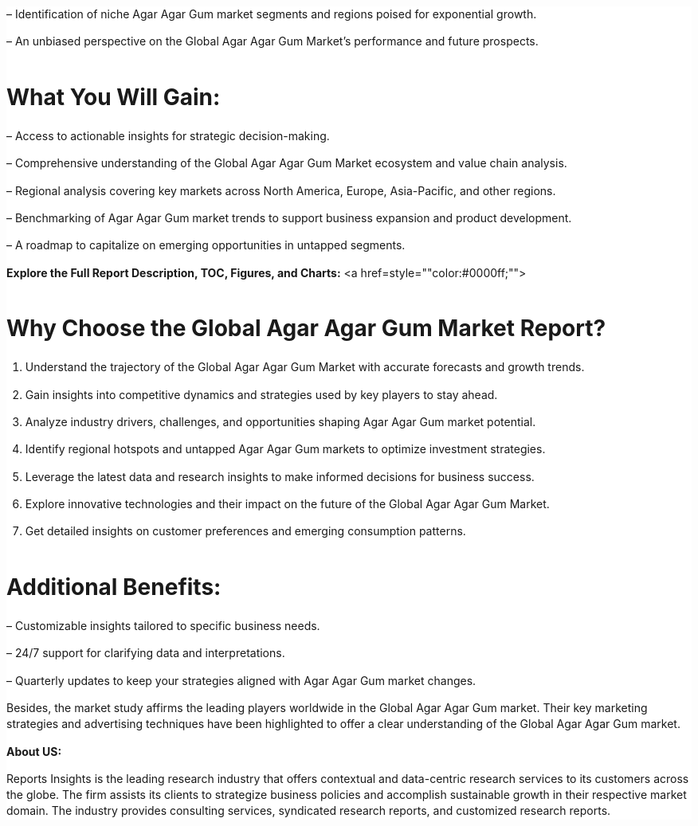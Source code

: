 – Identification of niche Agar Agar Gum market segments and regions poised for exponential growth.

– An unbiased perspective on the Global Agar Agar Gum Market’s performance and future prospects.

# <strong>What You Will Gain:</strong>

– Access to actionable insights for strategic decision-making.

– Comprehensive understanding of the Global Agar Agar Gum Market ecosystem and value chain analysis.

– Regional analysis covering key markets across North America, Europe, Asia-Pacific, and other regions.

– Benchmarking of Agar Agar Gum market trends to support business expansion and product development.

– A roadmap to capitalize on emerging opportunities in untapped segments.

<strong>Explore the Full Report Description, TOC, Figures, and Charts:</strong>
<a href=style=""color:#0000ff;""></a>

# <strong>Why Choose the Global Agar Agar Gum Market Report?</strong>

1. Understand the trajectory of the Global Agar Agar Gum Market with accurate forecasts and growth trends.

2. Gain insights into competitive dynamics and strategies used by key players to stay ahead.

3. Analyze industry drivers, challenges, and opportunities shaping Agar Agar Gum market potential.

4. Identify regional hotspots and untapped Agar Agar Gum markets to optimize investment strategies.

5. Leverage the latest data and research insights to make informed decisions for business success.

6. Explore innovative technologies and their impact on the future of the Global Agar Agar Gum Market.

7. Get detailed insights on customer preferences and emerging consumption patterns.

# <strong>Additional Benefits:</strong>

– Customizable insights tailored to specific business needs.

– 24/7 support for clarifying data and interpretations.

– Quarterly updates to keep your strategies aligned with Agar Agar Gum market changes.

Besides, the market study affirms the leading players worldwide in the Global Agar Agar Gum market. Their key marketing strategies and advertising techniques have been highlighted to offer a clear understanding of the Global Agar Agar Gum market.

<strong><strong>About US</strong>:</strong>

Reports Insights is the leading research industry that offers contextual and data-centric research services to its customers across the globe. The firm assists its clients to strategize business policies and accomplish sustainable growth in their respective market domain. The industry provides consulting services, syndicated research reports, and customized research reports.
